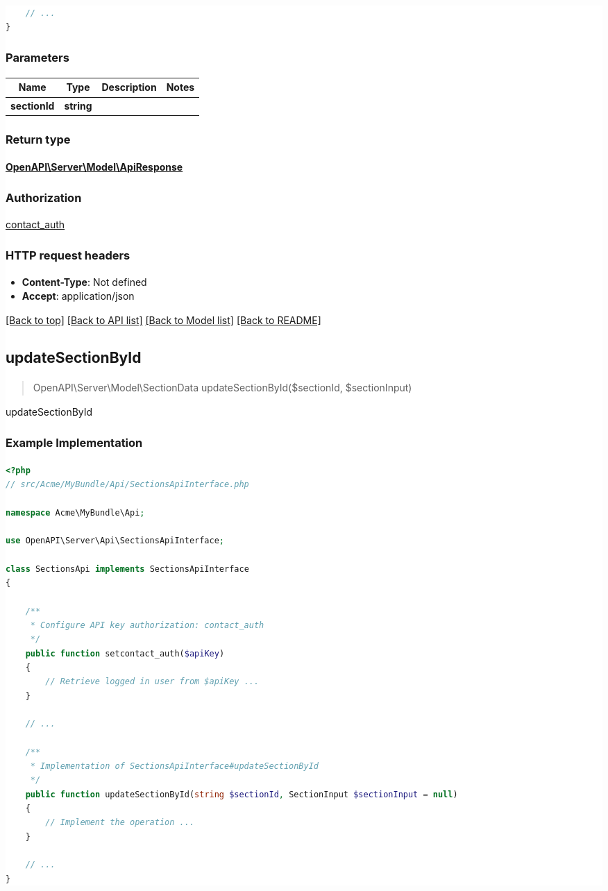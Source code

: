 ```php
    // ...
}
```

### Parameters

Name | Type | Description  | Notes
------------- | ------------- | ------------- | -------------
 **sectionId** | **string**|  |

### Return type

[**OpenAPI\Server\Model\ApiResponse**](../Model/ApiResponse.md)

### Authorization

[contact_auth](../../README.md#contact_auth)

### HTTP request headers

 - **Content-Type**: Not defined
 - **Accept**: application/json

[[Back to top]](#) [[Back to API list]](../../README.md#documentation-for-api-endpoints) [[Back to Model list]](../../README.md#documentation-for-models) [[Back to README]](../../README.md)

## **updateSectionById**
> OpenAPI\Server\Model\SectionData updateSectionById($sectionId, $sectionInput)



updateSectionById

### Example Implementation
```php
<?php
// src/Acme/MyBundle/Api/SectionsApiInterface.php

namespace Acme\MyBundle\Api;

use OpenAPI\Server\Api\SectionsApiInterface;

class SectionsApi implements SectionsApiInterface
{

    /**
     * Configure API key authorization: contact_auth
     */
    public function setcontact_auth($apiKey)
    {
        // Retrieve logged in user from $apiKey ...
    }

    // ...

    /**
     * Implementation of SectionsApiInterface#updateSectionById
     */
    public function updateSectionById(string $sectionId, SectionInput $sectionInput = null)
    {
        // Implement the operation ...
    }

    // ...
}
```
